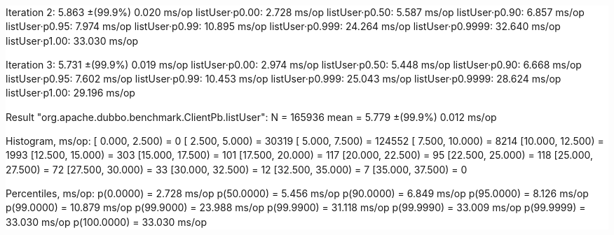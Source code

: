 Iteration   2: 5.863 ±(99.9%) 0.020 ms/op
                 listUser·p0.00:   2.728 ms/op
                 listUser·p0.50:   5.587 ms/op
                 listUser·p0.90:   6.857 ms/op
                 listUser·p0.95:   7.974 ms/op
                 listUser·p0.99:   10.895 ms/op
                 listUser·p0.999:  24.264 ms/op
                 listUser·p0.9999: 32.640 ms/op
                 listUser·p1.00:   33.030 ms/op

Iteration   3: 5.731 ±(99.9%) 0.019 ms/op
                 listUser·p0.00:   2.974 ms/op
                 listUser·p0.50:   5.448 ms/op
                 listUser·p0.90:   6.668 ms/op
                 listUser·p0.95:   7.602 ms/op
                 listUser·p0.99:   10.453 ms/op
                 listUser·p0.999:  25.043 ms/op
                 listUser·p0.9999: 28.624 ms/op
                 listUser·p1.00:   29.196 ms/op



Result "org.apache.dubbo.benchmark.ClientPb.listUser":
  N = 165936
  mean =      5.779 ±(99.9%) 0.012 ms/op

  Histogram, ms/op:
    [ 0.000,  2.500) = 0 
    [ 2.500,  5.000) = 30319 
    [ 5.000,  7.500) = 124552 
    [ 7.500, 10.000) = 8214 
    [10.000, 12.500) = 1993 
    [12.500, 15.000) = 303 
    [15.000, 17.500) = 101 
    [17.500, 20.000) = 117 
    [20.000, 22.500) = 95 
    [22.500, 25.000) = 118 
    [25.000, 27.500) = 72 
    [27.500, 30.000) = 33 
    [30.000, 32.500) = 12 
    [32.500, 35.000) = 7 
    [35.000, 37.500) = 0 

  Percentiles, ms/op:
      p(0.0000) =      2.728 ms/op
     p(50.0000) =      5.456 ms/op
     p(90.0000) =      6.849 ms/op
     p(95.0000) =      8.126 ms/op
     p(99.0000) =     10.879 ms/op
     p(99.9000) =     23.988 ms/op
     p(99.9900) =     31.118 ms/op
     p(99.9990) =     33.009 ms/op
     p(99.9999) =     33.030 ms/op
    p(100.0000) =     33.030 ms/op
